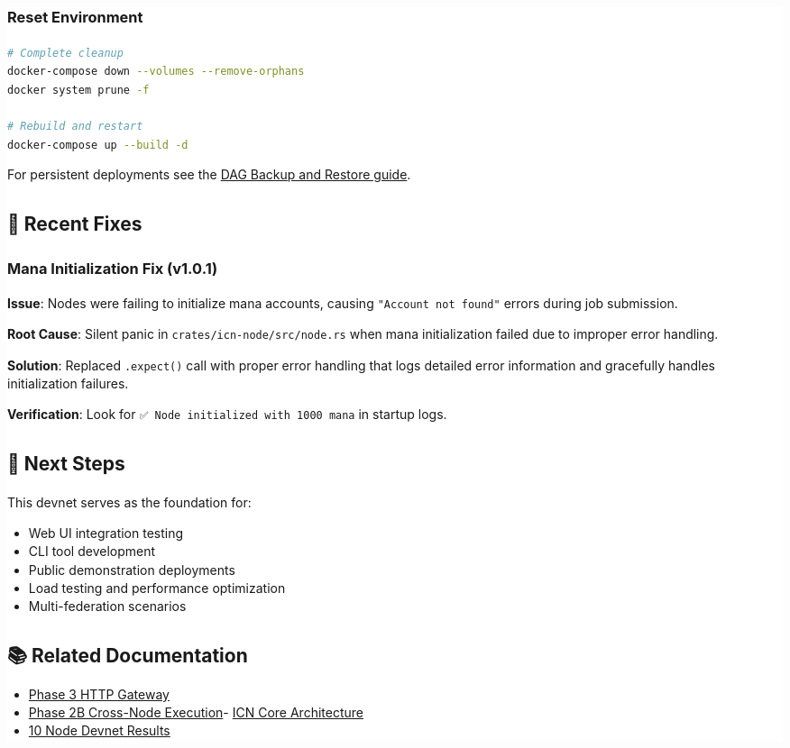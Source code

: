 ### Reset Environment

```bash
# Complete cleanup
docker-compose down --volumes --remove-orphans
docker system prune -f

# Rebuild and restart
docker-compose up --build -d
```

For persistent deployments see the [DAG Backup and Restore guide](../docs/deployment-guide.md#dag-backup-and-restore).

## 🔧 Recent Fixes

### Mana Initialization Fix (v1.0.1)

**Issue**: Nodes were failing to initialize mana accounts, causing `"Account not found"` errors during job submission.

**Root Cause**: Silent panic in `crates/icn-node/src/node.rs` when mana initialization failed due to improper error handling.

**Solution**: Replaced `.expect()` call with proper error handling that logs detailed error information and gracefully handles initialization failures.

**Verification**: Look for `✅ Node initialized with 1000 mana` in startup logs.

## 🎯 Next Steps

This devnet serves as the foundation for:
- Web UI integration testing
- CLI tool development
- Public demonstration deployments
- Load testing and performance optimization
- Multi-federation scenarios

## 📚 Related Documentation

- [Phase 3 HTTP Gateway](../PHASE_3_HTTP_GATEWAY_SUCCESS.md)
- [Phase 2B Cross-Node Execution](../PHASE_2B_SUCCESS.md)- [ICN Core Architecture](../README.md)
- [10 Node Devnet Results](../docs/ten_node_results.md)